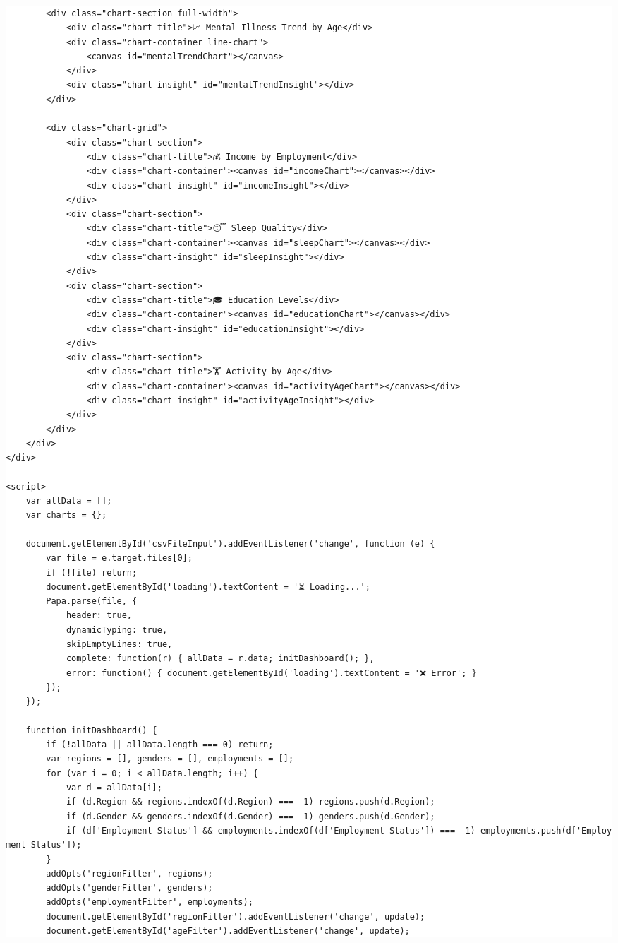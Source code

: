            <div class="chart-section full-width">
                <div class="chart-title">📈 Mental Illness Trend by Age</div>
                <div class="chart-container line-chart">
                    <canvas id="mentalTrendChart"></canvas>
                </div>
                <div class="chart-insight" id="mentalTrendInsight"></div>
            </div>

            <div class="chart-grid">
                <div class="chart-section">
                    <div class="chart-title">💰 Income by Employment</div>
                    <div class="chart-container"><canvas id="incomeChart"></canvas></div>
                    <div class="chart-insight" id="incomeInsight"></div>
                </div>
                <div class="chart-section">
                    <div class="chart-title">😴 Sleep Quality</div>
                    <div class="chart-container"><canvas id="sleepChart"></canvas></div>
                    <div class="chart-insight" id="sleepInsight"></div>
                </div>
                <div class="chart-section">
                    <div class="chart-title">🎓 Education Levels</div>
                    <div class="chart-container"><canvas id="educationChart"></canvas></div>
                    <div class="chart-insight" id="educationInsight"></div>
                </div>
                <div class="chart-section">
                    <div class="chart-title">🏋️ Activity by Age</div>
                    <div class="chart-container"><canvas id="activityAgeChart"></canvas></div>
                    <div class="chart-insight" id="activityAgeInsight"></div>
                </div>
            </div>
        </div>
    </div>

    <script>
        var allData = [];
        var charts = {};

        document.getElementById('csvFileInput').addEventListener('change', function (e) {
            var file = e.target.files[0];
            if (!file) return;
            document.getElementById('loading').textContent = '⏳ Loading...';
            Papa.parse(file, {
                header: true,
                dynamicTyping: true,
                skipEmptyLines: true,
                complete: function(r) { allData = r.data; initDashboard(); },
                error: function() { document.getElementById('loading').textContent = '❌ Error'; }
            });
        });

        function initDashboard() {
            if (!allData || allData.length === 0) return;
            var regions = [], genders = [], employments = [];
            for (var i = 0; i < allData.length; i++) {
                var d = allData[i];
                if (d.Region && regions.indexOf(d.Region) === -1) regions.push(d.Region);
                if (d.Gender && genders.indexOf(d.Gender) === -1) genders.push(d.Gender);
                if (d['Employment Status'] && employments.indexOf(d['Employment Status']) === -1) employments.push(d['Employment Status']);
            }
            addOpts('regionFilter', regions);
            addOpts('genderFilter', genders);
            addOpts('employmentFilter', employments);
            document.getElementById('regionFilter').addEventListener('change', update);
            document.getElementById('ageFilter').addEventListener('change', update);